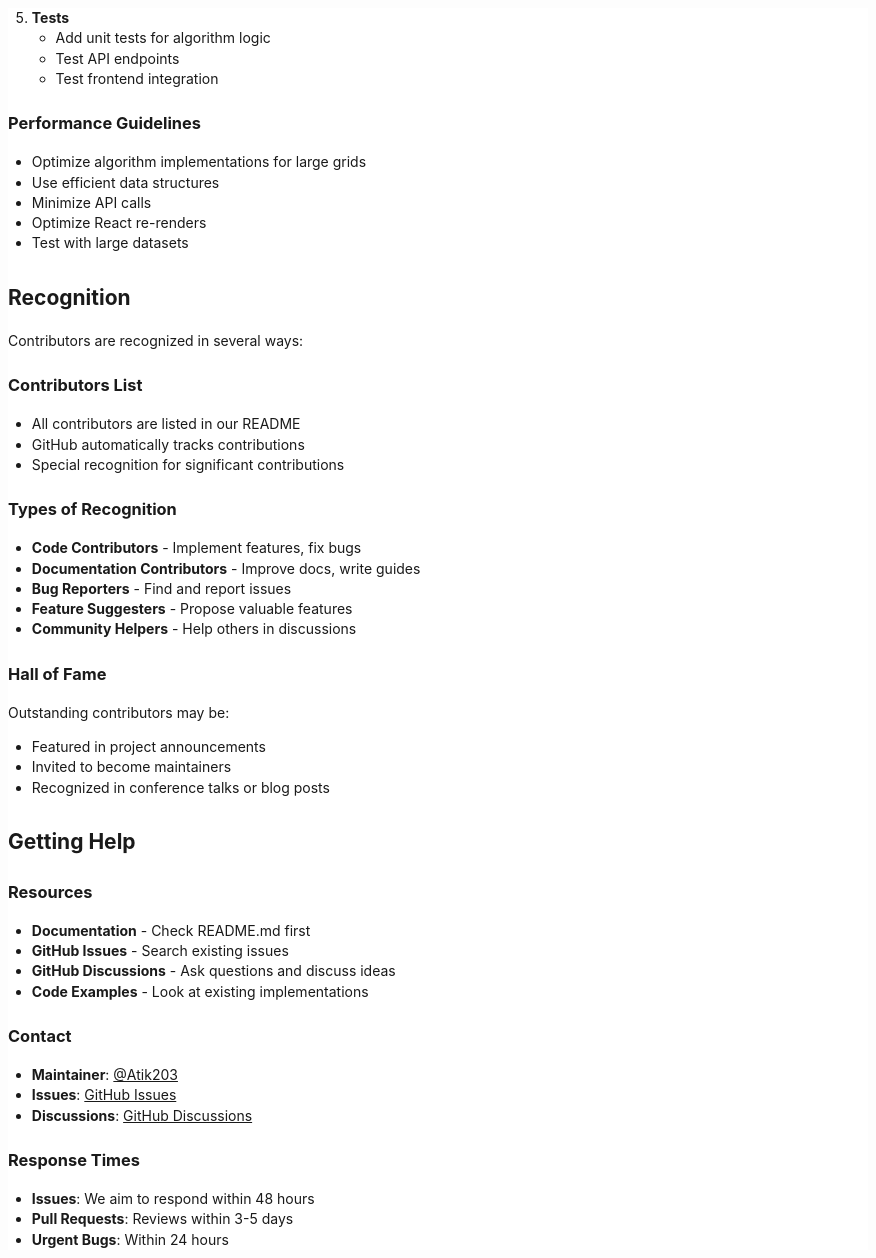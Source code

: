 5. **Tests**
   - Add unit tests for algorithm logic
   - Test API endpoints
   - Test frontend integration

### Performance Guidelines

- Optimize algorithm implementations for large grids
- Use efficient data structures
- Minimize API calls
- Optimize React re-renders
- Test with large datasets

## Recognition

Contributors are recognized in several ways:

### Contributors List
- All contributors are listed in our README
- GitHub automatically tracks contributions
- Special recognition for significant contributions

### Types of Recognition
- **Code Contributors** - Implement features, fix bugs
- **Documentation Contributors** - Improve docs, write guides
- **Bug Reporters** - Find and report issues
- **Feature Suggesters** - Propose valuable features
- **Community Helpers** - Help others in discussions

### Hall of Fame
Outstanding contributors may be:
- Featured in project announcements
- Invited to become maintainers
- Recognized in conference talks or blog posts

## Getting Help

### Resources
- **Documentation** - Check README.md first
- **GitHub Issues** - Search existing issues
- **GitHub Discussions** - Ask questions and discuss ideas
- **Code Examples** - Look at existing implementations

### Contact
- **Maintainer**: [@Atik203](https://github.com/Atik203)
- **Issues**: [GitHub Issues](https://github.com/Atik203/AI-Algorithm-Simulator/issues)
- **Discussions**: [GitHub Discussions](https://github.com/Atik203/AI-Algorithm-Simulator/discussions)

### Response Times
- **Issues**: We aim to respond within 48 hours
- **Pull Requests**: Reviews within 3-5 days
- **Urgent Bugs**: Within 24 hours
